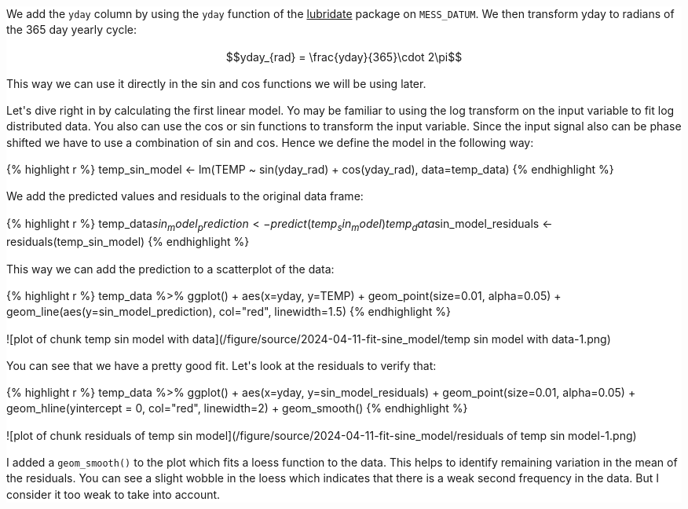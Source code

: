 We add the `yday` column by using the `yday` function of the [lubridate](https://lubridate.tidyverse.org/) package on `MESS_DATUM`. We then transform yday to radians of the 365 day yearly cycle:

$$yday_{rad} = \frac{yday}{365}\cdot 2\pi$$

This way we can use it directly in the sin and cos functions we will be using later.


Let's dive right in by calculating the first linear model. Yo may be familiar to using the log transform on the input variable to fit log distributed data. You also can use the cos or sin functions to transform the input variable. Since the input signal also can be phase shifted we have to use a combination of sin and cos. Hence we define the model in the following way:


{% highlight r %}
temp_sin_model <- lm(TEMP ~ sin(yday_rad) + cos(yday_rad), data=temp_data)
{% endhighlight %}

We add the predicted values and residuals to the original data frame:


{% highlight r %}
temp_data$sin_model_prediction <- predict(temp_sin_model)
temp_data$sin_model_residuals <- residuals(temp_sin_model)
{% endhighlight %}

This way we can add the prediction to a scatterplot of the data:


{% highlight r %}
temp_data %>%
  ggplot() +
  aes(x=yday, y=TEMP) +
  geom_point(size=0.01, alpha=0.05) +
  geom_line(aes(y=sin_model_prediction), col="red", linewidth=1.5)
{% endhighlight %}

![plot of chunk temp sin model with data](/figure/source/2024-04-11-fit-sine_model/temp sin model with data-1.png)








You can see that we have a pretty good fit. Let's look at the residuals to verify that:


{% highlight r %}
temp_data %>%
  ggplot() +
  aes(x=yday, y=sin_model_residuals) +
  geom_point(size=0.01, alpha=0.05) +
  geom_hline(yintercept = 0, col="red", linewidth=2) +
  geom_smooth() 
{% endhighlight %}

![plot of chunk residuals of temp sin model](/figure/source/2024-04-11-fit-sine_model/residuals of temp sin model-1.png)

I added a `geom_smooth()` to the plot which fits a loess function to the data. This helps to identify remaining variation in the mean of the residuals. You can see a slight wobble in the loess which indicates that there is a weak second frequency in the data. But I consider it too weak to take into account.
